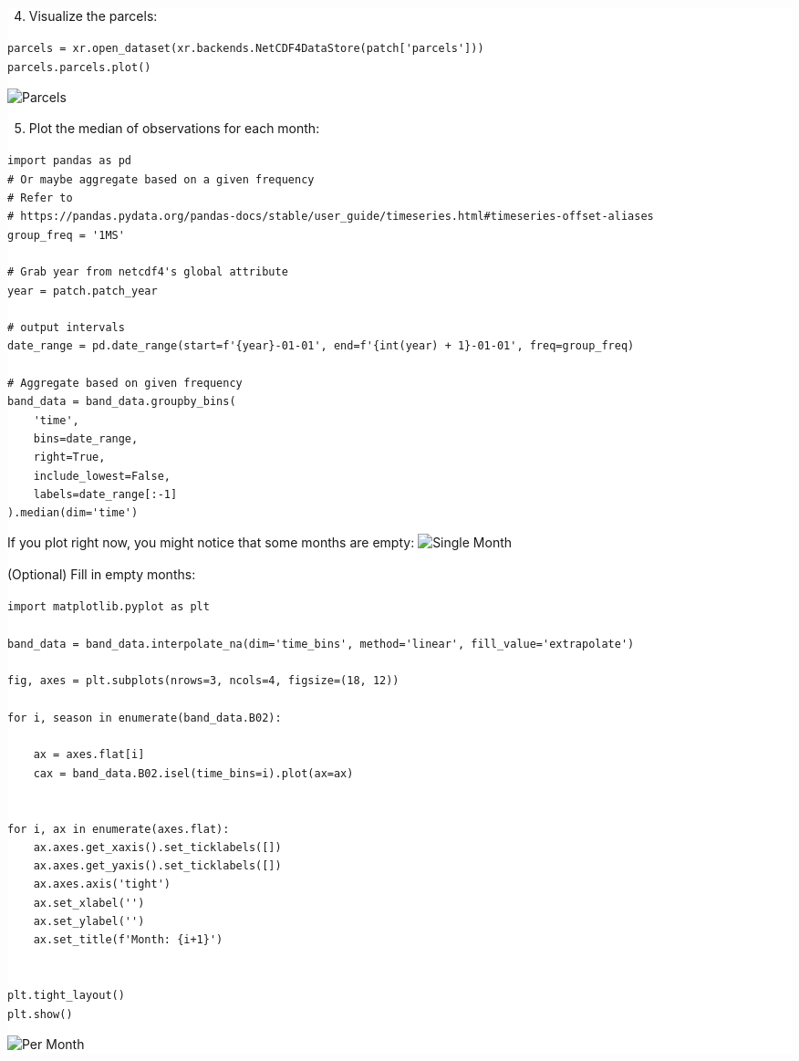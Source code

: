 4. Visualize the parcels:

```python3
parcels = xr.open_dataset(xr.backends.NetCDF4DataStore(patch['parcels']))
parcels.parcels.plot()
```
![Parcels](images/parcels.png)

5. Plot the median of observations for each month:

```python3
import pandas as pd
# Or maybe aggregate based on a given frequency
# Refer to
# https://pandas.pydata.org/pandas-docs/stable/user_guide/timeseries.html#timeseries-offset-aliases
group_freq = '1MS'

# Grab year from netcdf4's global attribute
year = patch.patch_year

# output intervals
date_range = pd.date_range(start=f'{year}-01-01', end=f'{int(year) + 1}-01-01', freq=group_freq)

# Aggregate based on given frequency
band_data = band_data.groupby_bins(
    'time',
    bins=date_range,
    right=True,
    include_lowest=False,
    labels=date_range[:-1]
).median(dim='time')
```

If you plot right now, you might notice that some months are empty:
![Single Month](images/per_month_empty.png)

(Optional) Fill in empty months:

```python3
import matplotlib.pyplot as plt

band_data = band_data.interpolate_na(dim='time_bins', method='linear', fill_value='extrapolate')

fig, axes = plt.subplots(nrows=3, ncols=4, figsize=(18, 12))

for i, season in enumerate(band_data.B02):

    ax = axes.flat[i]
    cax = band_data.B02.isel(time_bins=i).plot(ax=ax)


for i, ax in enumerate(axes.flat):
    ax.axes.get_xaxis().set_ticklabels([])
    ax.axes.get_yaxis().set_ticklabels([])
    ax.axes.axis('tight')
    ax.set_xlabel('')
    ax.set_ylabel('')
    ax.set_title(f'Month: {i+1}')


plt.tight_layout()
plt.show()
```
![Per Month](images/per_month.png)
